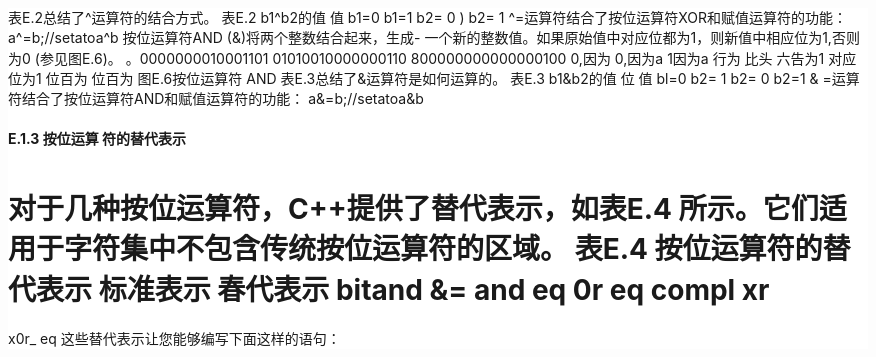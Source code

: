 表E.2总结了^运算符的结合方式。
表E.2
b1^b2的值
值
b1=0
b1=1
b2= 0
)
b2= 1
^=运算符结合了按位运算符XOR和赋值运算符的功能：
a^=b;//setatoa^b
按位运算符AND (&)将两个整数结合起来，生成- 一个新的整数值。如果原始值中对应位都为1，则新值中相应位为1,否则为0 (参见图E.6)。
。0000000010001101
01010010000000110
800000000000000100
0,因为
0,因为a
1因为a
行为
比头
六告为1
对应位为1
位百为
位百为
图E.6按位运算符 AND
表E.3总结了&运算符是如何运算的。
表E.3
b1&b2的值
位
值
bl=0
b2= 1
b2= 0
b2=1
& =运算符结合了按位运算符AND和赋值运算符的功能：
a&=b;//setatoa&b

#### E.1.3 按位运算 符的替代表示

对于几种按位运算符，C++提供了替代表示，如表E.4 所示。它们适用于字符集中不包含传统按位运算符的区域。
表E.4
按位运算符的替代表示
标准表示
春代表示
bitand
&=
and eq
0r eq
compl
xr
=
x0r_ eq
这些替代表示让您能够编写下面这样的语句：
